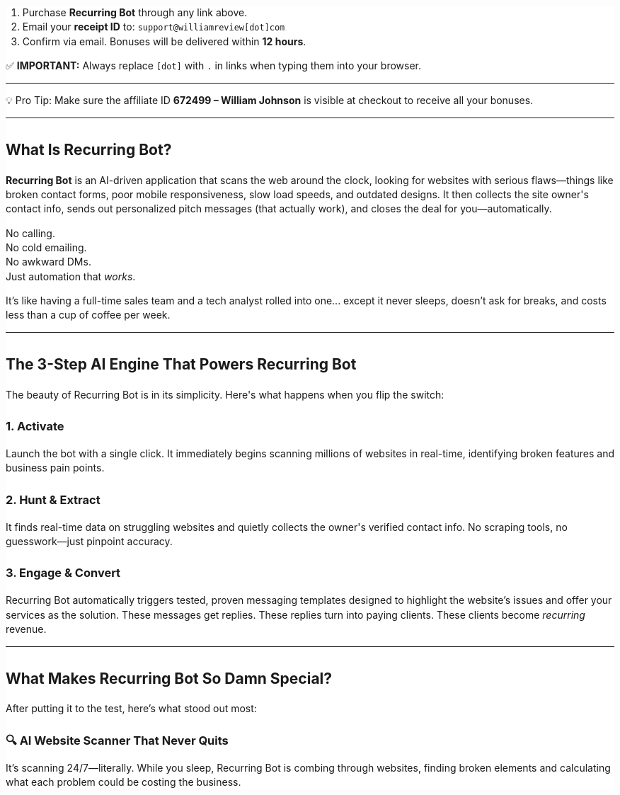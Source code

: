 1. Purchase **Recurring Bot** through any link above.
2. Email your **receipt ID** to: `support@williamreview[dot]com`
3. Confirm via email. Bonuses will be delivered within **12 hours**.

✅ **IMPORTANT:** Always replace `[dot]` with `.` in links when typing them into your browser.

---

💡 Pro Tip: Make sure the affiliate ID **672499 – William Johnson** is visible at checkout to receive all your bonuses.

<hr data-start="1634" data-end="1637" />

<h2 data-start="1639" data-end="1664">What Is Recurring Bot?</h2>
<p data-start="1666" data-end="2041"><strong data-start="1666" data-end="1683">Recurring Bot</strong> is an AI-driven application that scans the web around the clock, looking for websites with serious flaws—things like broken contact forms, poor mobile responsiveness, slow load speeds, and outdated designs. It then collects the site owner's contact info, sends out personalized pitch messages (that actually work), and closes the deal for you—automatically.</p>
<p data-start="2043" data-end="2124">No calling.<br data-start="2054" data-end="2057" />No cold emailing.<br data-start="2074" data-end="2077" />No awkward DMs.<br data-start="2092" data-end="2095" />Just automation that <em data-start="2116" data-end="2123">works</em>.</p>
<p data-start="2126" data-end="2297">It’s like having a full-time sales team and a tech analyst rolled into one... except it never sleeps, doesn’t ask for breaks, and costs less than a cup of coffee per week.</p>


<hr data-start="2299" data-end="2302" />

<h2 data-start="2304" data-end="2353">The 3-Step AI Engine That Powers Recurring Bot</h2>
<p data-start="2355" data-end="2450">The beauty of Recurring Bot is in its simplicity. Here's what happens when you flip the switch:</p>

<h3 data-start="2452" data-end="2471">1. <strong data-start="2459" data-end="2471">Activate</strong></h3>
<p data-start="2472" data-end="2627">Launch the bot with a single click. It immediately begins scanning millions of websites in real-time, identifying broken features and business pain points.</p>

<h3 data-start="2629" data-end="2654">2. <strong data-start="2636" data-end="2654">Hunt &amp; Extract</strong></h3>
<p data-start="2655" data-end="2813">It finds real-time data on struggling websites and quietly collects the owner's verified contact info. No scraping tools, no guesswork—just pinpoint accuracy.</p>

<h3 data-start="2815" data-end="2842">3. <strong data-start="2822" data-end="2842">Engage &amp; Convert</strong></h3>
<p data-start="2843" data-end="3108">Recurring Bot automatically triggers tested, proven messaging templates designed to highlight the website’s issues and offer your services as the solution. These messages get replies. These replies turn into paying clients. These clients become <em data-start="3088" data-end="3099">recurring</em> revenue.</p>


<hr data-start="3110" data-end="3113" />

<h2 data-start="3115" data-end="3159">What Makes Recurring Bot So Damn Special?</h2>
<p data-start="3161" data-end="3218">After putting it to the test, here’s what stood out most:</p>

<h3 data-start="3220" data-end="3264">🔍 AI Website Scanner That Never Quits</h3>
<p data-start="3265" data-end="3443">It’s scanning 24/7—literally. While you sleep, Recurring Bot is combing through websites, finding broken elements and calculating what each problem could be costing the business.</p>
